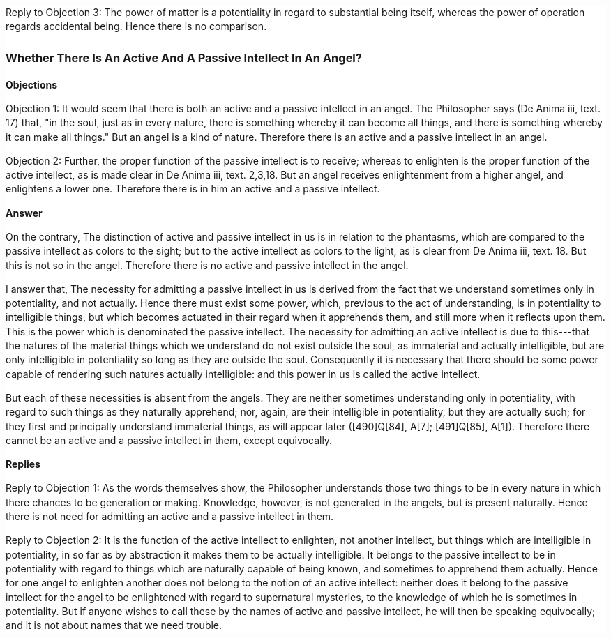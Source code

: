 Reply to Objection 3: The power of matter is a potentiality in regard to substantial being itself, whereas the power of operation regards accidental being. Hence there is no comparison.

### Whether There Is An Active And A Passive Intellect In An Angel?

**Objections**

Objection 1: It would seem that there is both an active and a passive intellect in an angel. The Philosopher says (De Anima iii, text. 17) that, "in the soul, just as in every nature, there is something whereby it can become all things, and there is something whereby it can make all things." But an angel is a kind of nature. Therefore there is an active and a passive intellect in an angel.

Objection 2: Further, the proper function of the passive intellect is to receive; whereas to enlighten is the proper function of the active intellect, as is made clear in De Anima iii, text. 2,3,18. But an angel receives enlightenment from a higher angel, and enlightens a lower one. Therefore there is in him an active and a passive intellect.

**Answer**

On the contrary, The distinction of active and passive intellect in us is in relation to the phantasms, which are compared to the passive intellect as colors to the sight; but to the active intellect as colors to the light, as is clear from De Anima iii, text. 18. But this is not so in the angel. Therefore there is no active and passive intellect in the angel.

I answer that, The necessity for admitting a passive intellect in us is derived from the fact that we understand sometimes only in potentiality, and not actually. Hence there must exist some power, which, previous to the act of understanding, is in potentiality to intelligible things, but which becomes actuated in their regard when it apprehends them, and still more when it reflects upon them. This is the power which is denominated the passive intellect. The necessity for admitting an active intellect is due to this---that the natures of the material things which we understand do not exist outside the soul, as immaterial and actually intelligible, but are only intelligible in potentiality so long as they are outside the soul. Consequently it is necessary that there should be some power capable of rendering such natures actually intelligible: and this power in us is called the active intellect.

But each of these necessities is absent from the angels. They are neither sometimes understanding only in potentiality, with regard to such things as they naturally apprehend; nor, again, are their intelligible in potentiality, but they are actually such; for they first and principally understand immaterial things, as will appear later ([490]Q[84], A[7]; [491]Q[85], A[1]). Therefore there cannot be an active and a passive intellect in them, except equivocally.

**Replies**

Reply to Objection 1: As the words themselves show, the Philosopher understands those two things to be in every nature in which there chances to be generation or making. Knowledge, however, is not generated in the angels, but is present naturally. Hence there is not need for admitting an active and a passive intellect in them.

Reply to Objection 2: It is the function of the active intellect to enlighten, not another intellect, but things which are intelligible in potentiality, in so far as by abstraction it makes them to be actually intelligible. It belongs to the passive intellect to be in potentiality with regard to things which are naturally capable of being known, and sometimes to apprehend them actually. Hence for one angel to enlighten another does not belong to the notion of an active intellect: neither does it belong to the passive intellect for the angel to be enlightened with regard to supernatural mysteries, to the knowledge of which he is sometimes in potentiality. But if anyone wishes to call these by the names of active and passive intellect, he will then be speaking equivocally; and it is not about names that we need trouble.
